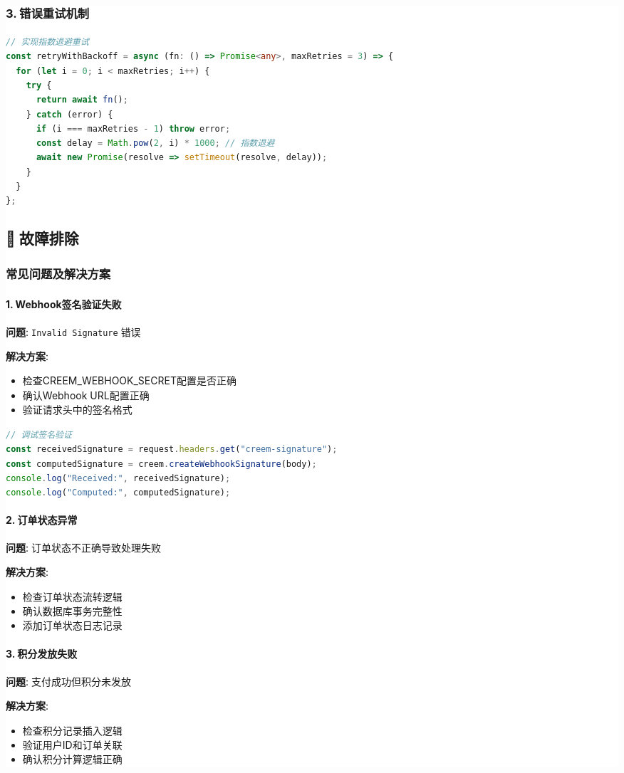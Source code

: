 ### 3. 错误重试机制

```typescript
// 实现指数退避重试
const retryWithBackoff = async (fn: () => Promise<any>, maxRetries = 3) => {
  for (let i = 0; i < maxRetries; i++) {
    try {
      return await fn();
    } catch (error) {
      if (i === maxRetries - 1) throw error;
      const delay = Math.pow(2, i) * 1000; // 指数退避
      await new Promise(resolve => setTimeout(resolve, delay));
    }
  }
};
```

## 🐛 故障排除

### 常见问题及解决方案

#### 1. Webhook签名验证失败

**问题**: `Invalid Signature` 错误

**解决方案**:
- 检查CREEM_WEBHOOK_SECRET配置是否正确
- 确认Webhook URL配置正确
- 验证请求头中的签名格式

```typescript
// 调试签名验证
const receivedSignature = request.headers.get("creem-signature");
const computedSignature = creem.createWebhookSignature(body);
console.log("Received:", receivedSignature);
console.log("Computed:", computedSignature);
```

#### 2. 订单状态异常

**问题**: 订单状态不正确导致处理失败

**解决方案**:
- 检查订单状态流转逻辑
- 确认数据库事务完整性
- 添加订单状态日志记录

#### 3. 积分发放失败

**问题**: 支付成功但积分未发放

**解决方案**:
- 检查积分记录插入逻辑
- 验证用户ID和订单关联
- 确认积分计算逻辑正确
